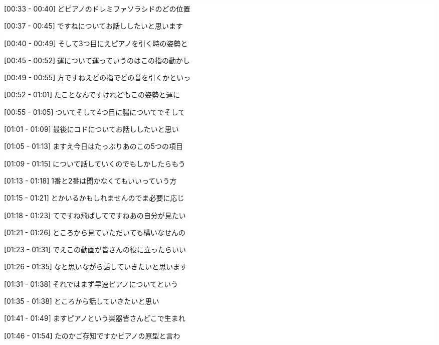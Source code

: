 [00:33 - 00:40]
どピアノのドレミファソラシドのどの位置

[00:37 - 00:45]
ですねについてお話ししたいと思います

[00:40 - 00:49]
そして3つ目にえピアノを引く時の姿勢と

[00:45 - 00:52]
運について運っていうのはこの指の動かし

[00:49 - 00:55]
方ですねえどの指でどの音を引くかといっ

[00:52 - 01:01]
たことなんですけれどもこの姿勢と運に

[00:55 - 01:05]
ついてそして4つ目に腸についてでそして

[01:01 - 01:09]
最後にコドについてお話ししたいと思い

[01:05 - 01:13]
ますえ今日はたっぷりあのこの5つの項目

[01:09 - 01:15]
について話していくのでもしかしたらもう

[01:13 - 01:18]
1番と2番は聞かなくてもいいっていう方

[01:15 - 01:21]
とかいるかもしれませんのでま必要に応じ

[01:18 - 01:23]
てですね飛ばしてですねあの自分が見たい

[01:21 - 01:26]
ところから見ていただいても構いなせんの

[01:23 - 01:31]
でえこの動画が皆さんの役に立ったらいい

[01:26 - 01:35]
なと思いながら話していきたいと思います

[01:31 - 01:38]
それではまず早速ピアノについてという

[01:35 - 01:38]
ところから話していきたいと思い

[01:41 - 01:49]
ますピアノという楽器皆さんどこで生まれ

[01:46 - 01:54]
たのかご存知ですかピアノの原型と言わ
